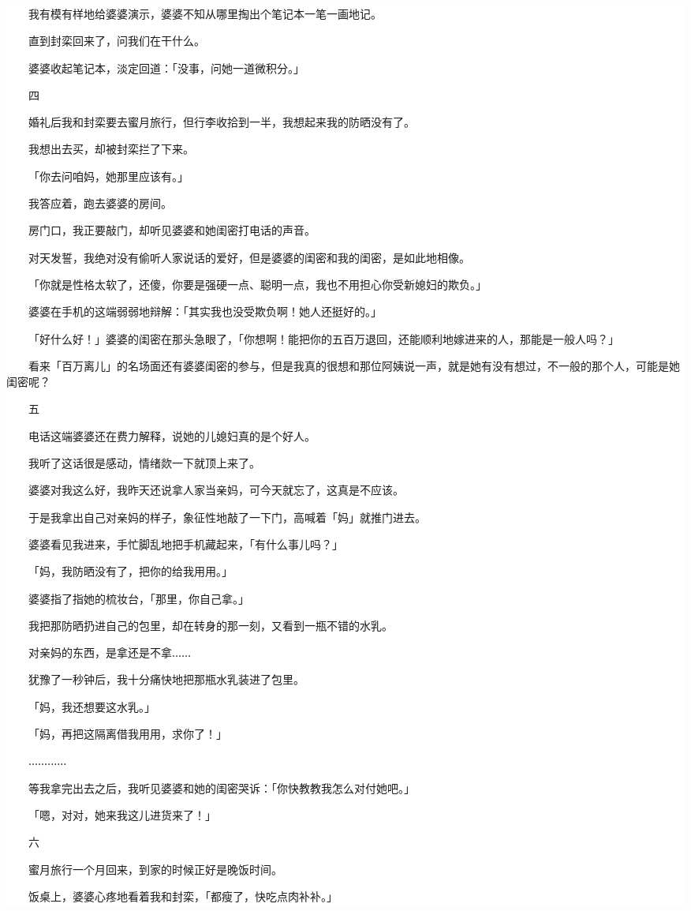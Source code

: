 &emsp;&emsp;我有模有样地给婆婆演示，婆婆不知从哪里掏出个笔记本一笔一画地记。  
  
&emsp;&emsp;直到封栾回来了，问我们在干什么。  
  
&emsp;&emsp;婆婆收起笔记本，淡定回道：「没事，问她一道微积分。」  
  
&emsp;&emsp;四  
  
&emsp;&emsp;婚礼后我和封栾要去蜜月旅行，但行李收拾到一半，我想起来我的防晒没有了。  
  
&emsp;&emsp;我想出去买，却被封栾拦了下来。  
  
&emsp;&emsp;「你去问咱妈，她那里应该有。」  
  
&emsp;&emsp;我答应着，跑去婆婆的房间。  
  
&emsp;&emsp;房门口，我正要敲门，却听见婆婆和她闺密打电话的声音。  
  
&emsp;&emsp;对天发誓，我绝对没有偷听人家说话的爱好，但是婆婆的闺密和我的闺密，是如此地相像。  
  
&emsp;&emsp;「你就是性格太软了，还傻，你要是强硬一点、聪明一点，我也不用担心你受新媳妇的欺负。」  
  
&emsp;&emsp;婆婆在手机的这端弱弱地辩解：「其实我也没受欺负啊！她人还挺好的。」  
  
&emsp;&emsp;「好什么好！」婆婆的闺密在那头急眼了，「你想啊！能把你的五百万退回，还能顺利地嫁进来的人，那能是一般人吗？」  
  
&emsp;&emsp;看来「百万离儿」的名场面还有婆婆闺密的参与，但是我真的很想和那位阿姨说一声，就是她有没有想过，不一般的那个人，可能是她闺密呢？  
  
&emsp;&emsp;五  
  
&emsp;&emsp;电话这端婆婆还在费力解释，说她的儿媳妇真的是个好人。  
  
&emsp;&emsp;我听了这话很是感动，情绪欻一下就顶上来了。  
  
&emsp;&emsp;婆婆对我这么好，我昨天还说拿人家当亲妈，可今天就忘了，这真是不应该。  
  
&emsp;&emsp;于是我拿出自己对亲妈的样子，象征性地敲了一下门，高喊着「妈」就推门进去。  
  
&emsp;&emsp;婆婆看见我进来，手忙脚乱地把手机藏起来，「有什么事儿吗？」  
  
&emsp;&emsp;「妈，我防晒没有了，把你的给我用用。」  
  
&emsp;&emsp;婆婆指了指她的梳妆台，「那里，你自己拿。」  
  
&emsp;&emsp;我把那防晒扔进自己的包里，却在转身的那一刻，又看到一瓶不错的水乳。  
  
&emsp;&emsp;对亲妈的东西，是拿还是不拿……  
  
&emsp;&emsp;犹豫了一秒钟后，我十分痛快地把那瓶水乳装进了包里。  
  
&emsp;&emsp;「妈，我还想要这水乳。」  
  
&emsp;&emsp;「妈，再把这隔离借我用用，求你了！」  
  
&emsp;&emsp;…………  
  
&emsp;&emsp;等我拿完出去之后，我听见婆婆和她的闺密哭诉：「你快教教我怎么对付她吧。」  
  
&emsp;&emsp;「嗯，对对，她来我这儿进货来了！」  
  
&emsp;&emsp;六  
  
&emsp;&emsp;蜜月旅行一个月回来，到家的时候正好是晚饭时间。  
  
&emsp;&emsp;饭桌上，婆婆心疼地看着我和封栾，「都瘦了，快吃点肉补补。」  
  